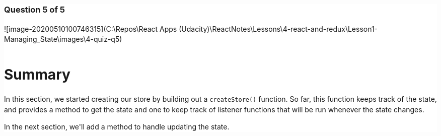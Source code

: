 

### Question 5 of 5

![image-20200510100746315](C:\Repos\React Apps (Udacity)\ReactNotes\Lessons\4-react-and-redux\Lesson1-Managing_State\images\4-quiz-q5)

# Summary

In this section, we started creating our store by building out a `createStore()` function. So far, this function keeps track of the state, and provides a method to get the state and one to keep track of listener functions  that will be run whenever the state changes.

In the next section, we'll add a method to handle updating the state.